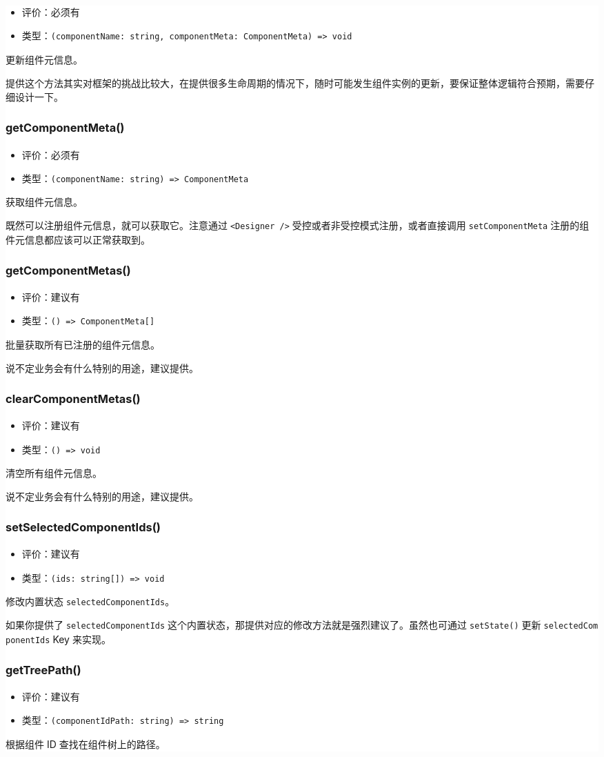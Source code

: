 *   评价：必须有
    
*   类型：`(componentName: string, componentMeta: ComponentMeta) => void`
    

更新组件元信息。

提供这个方法其实对框架的挑战比较大，在提供很多生命周期的情况下，随时可能发生组件实例的更新，要保证整体逻辑符合预期，需要仔细设计一下。

### getComponentMeta()

*   评价：必须有
    
*   类型：`(componentName: string) => ComponentMeta`
    

获取组件元信息。

既然可以注册组件元信息，就可以获取它。注意通过 `<Designer />` 受控或者非受控模式注册，或者直接调用 `setComponentMeta` 注册的组件元信息都应该可以正常获取到。

### getComponentMetas()

*   评价：建议有
    
*   类型：`() => ComponentMeta[]`
    

批量获取所有已注册的组件元信息。

说不定业务会有什么特别的用途，建议提供。

### clearComponentMetas()

*   评价：建议有
    
*   类型：`() => void`
    

清空所有组件元信息。

说不定业务会有什么特别的用途，建议提供。

### setSelectedComponentIds()

*   评价：建议有
    
*   类型：`(ids: string[]) => void`
    

修改内置状态 `selectedComponentIds`。

如果你提供了 `selectedComponentIds` 这个内置状态，那提供对应的修改方法就是强烈建议了。虽然也可通过 `setState()` 更新 `selectedComponentIds` Key 来实现。

### getTreePath()

*   评价：建议有
    
*   类型：`(componentIdPath: string) => string`
    

根据组件 ID 查找在组件树上的路径。
